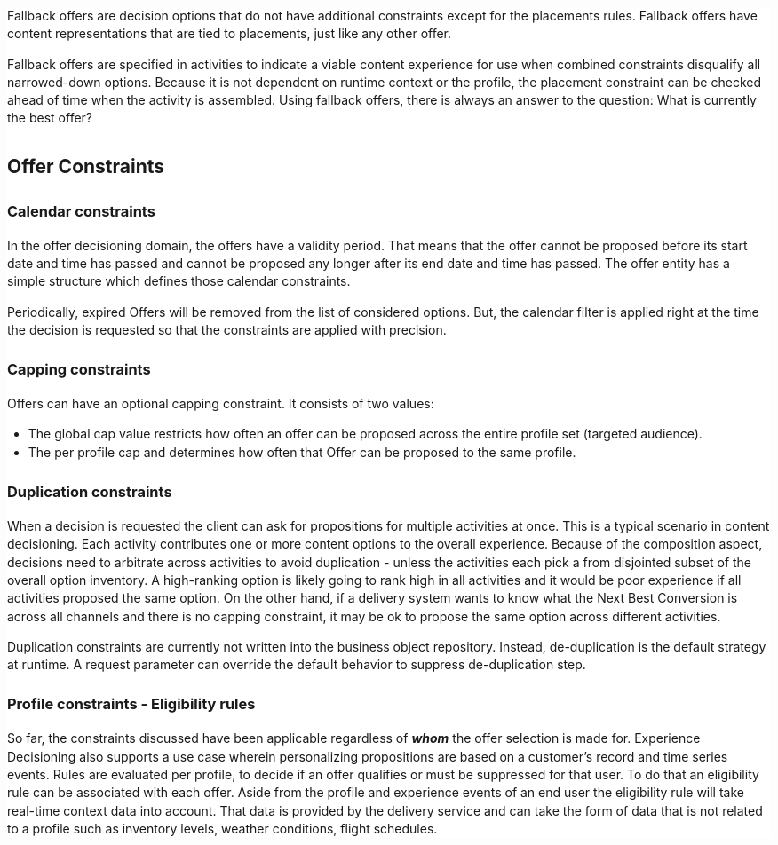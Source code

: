 Fallback offers are decision options that do not have additional constraints except for the placements rules. Fallback offers have content representations that are tied to placements, just like any other offer. 

Fallback offers are specified in activities to indicate a viable content experience for use when combined constraints disqualify all narrowed-down options. Because it is not dependent on runtime context or the profile, the placement constraint can be checked ahead of time when the activity is assembled. Using fallback offers, there is always an answer to the question: What is currently the best offer?

## Offer Constraints

### Calendar constraints

In the offer decisioning domain, the offers have a validity period. That means that the offer cannot be proposed before its start date and time has passed and cannot be proposed any longer after its end date and time has passed. The offer entity has a simple structure which defines those calendar constraints. 

Periodically, expired Offers will be removed from the list of considered options. But, the calendar filter is applied right at the time the decision is requested so that the constraints are applied with precision.

### Capping constraints

Offers can have an optional capping constraint. It consists of two values: 

* The global cap value restricts how often an offer can be proposed across the entire profile set (targeted audience). 
* The per profile cap and determines how often that Offer can be proposed to the same profile. 

### Duplication constraints

When a decision is requested the client can ask for propositions for multiple activities at once. This is a typical scenario in content decisioning. Each activity contributes one or more content options to the overall experience. Because of the composition aspect, decisions need to arbitrate across activities to avoid duplication - unless the activities each pick a from disjointed subset of the overall option inventory. A high-ranking option is likely going to rank high in all activities and it would be poor experience if all activities proposed the same option. On the other hand, if a delivery system wants to know what the Next Best Conversion is across all channels and there is no capping constraint, it may be ok to propose the same option across different activities.

Duplication constraints are currently not written into the business object repository. Instead, de-duplication is the default strategy at runtime. A request parameter can override the default behavior to suppress de-duplication step.

### Profile constraints - Eligibility rules

So far, the constraints discussed have been applicable regardless of _**whom**_ the offer selection is made for. Experience Decisioning also supports a use case wherein personalizing propositions are based on a customer’s record and time series events. Rules are evaluated per profile, to decide if an offer qualifies or must be suppressed for that user. To do that an eligibility rule can be associated with each offer. Aside from the profile and experience events of an end user the eligibility rule will take real-time context data into account. That data is provided by the delivery service and can take the form of data that is not related to a profile such as inventory levels, weather conditions, flight schedules. 
